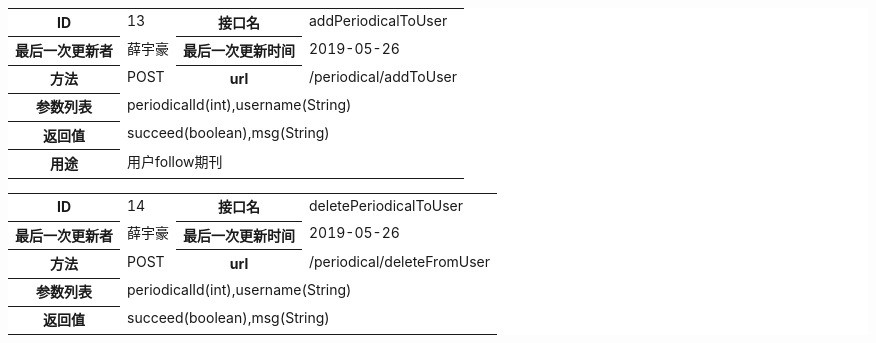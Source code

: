 

<table>
    <tr>
        <th>ID</th>
        <td>13</td>
        <th>接口名</th>
        <td>addPeriodicalToUser</td>
    </tr>
    <tr>
        <th>最后一次更新者</th>
        <td>薛宇豪</td>
        <th>最后一次更新时间</th>
        <td>2019-05-26</td>
    </tr>
        <tr>
        <th>方法</th>
        <td>POST</td>
        <th>url</th>
        <td>/periodical/addToUser</td>
    </tr>
    <tr>
        <th>参数列表</th>
        <td colspan='3'>periodicalId(int),username(String)</td>
    </tr>
    <tr>
        <th>返回值</th>
        <td colspan='3'>succeed(boolean),msg(String)</td>
    </tr>
    <tr>
        <th>用途</th>
        <td colspan='3'>用户follow期刊</td>
    </tr>
</table>




<table>
    <tr>
        <th>ID</th>
        <td>14</td>
        <th>接口名</th>
        <td>deletePeriodicalToUser</td>
    </tr>
    <tr>
        <th>最后一次更新者</th>
        <td>薛宇豪</td>
        <th>最后一次更新时间</th>
        <td>2019-05-26</td>
    </tr>
        <tr>
        <th>方法</th>
        <td>POST</td>
        <th>url</th>
        <td>/periodical/deleteFromUser</td>
    </tr>
    <tr>
        <th>参数列表</th>
        <td colspan='3'>periodicalId(int),username(String)</td>
    </tr>
    <tr>
        <th>返回值</th>
        <td colspan='3'>succeed(boolean),msg(String)</td>
    </tr>
    <tr>